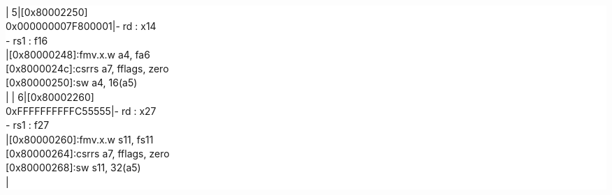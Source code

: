 |   5|[0x80002250]<br>0x000000007F800001|- rd : x14<br> - rs1 : f16<br>                                                                                                                                                                                                                                                                                                                                                                                                                                                                                                                                                                                                                                                                                                                                                                                                                                                                                                                                                                                                                                                                                                                                                                                                                                                                                                                                                                                                                                                                                                                                                                                                                                                                                                                                                                                                                                                                                                |[0x80000248]:fmv.x.w a4, fa6<br> [0x8000024c]:csrrs a7, fflags, zero<br> [0x80000250]:sw a4, 16(a5)<br>      |
|   6|[0x80002260]<br>0xFFFFFFFFFFC55555|- rd : x27<br> - rs1 : f27<br>                                                                                                                                                                                                                                                                                                                                                                                                                                                                                                                                                                                                                                                                                                                                                                                                                                                                                                                                                                                                                                                                                                                                                                                                                                                                                                                                                                                                                                                                                                                                                                                                                                                                                                                                                                                                                                                                                                |[0x80000260]:fmv.x.w s11, fs11<br> [0x80000264]:csrrs a7, fflags, zero<br> [0x80000268]:sw s11, 32(a5)<br>   |